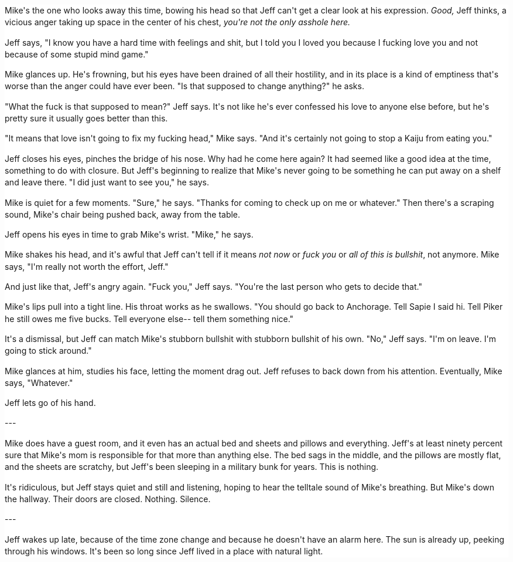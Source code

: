 Mike's the one who looks away this time, bowing his head so that Jeff can't get a clear look at his expression. *Good,* Jeff thinks, a vicious anger taking up space in the center of his chest, *you're not the only asshole here.*

Jeff says, "I know you have a hard time with feelings and shit, but I told you I loved you because I fucking love you and not because of some stupid mind game."

Mike glances up. He's frowning, but his eyes have been drained of all their hostility, and in its place is a kind of emptiness that's worse than the anger could have ever been. "Is that supposed to change anything?" he asks.

"What the fuck is that supposed to mean?" Jeff says. It's not like he's ever confessed his love to anyone else before, but he's pretty sure it usually goes better than this.

"It means that love isn't going to fix my fucking head," Mike says. "And it's certainly not going to stop a Kaiju from eating you."

Jeff closes his eyes, pinches the bridge of his nose. Why had he come here again? It had seemed like a good idea at the time, something to do with closure. But Jeff's beginning to realize that Mike's never going to be something he can put away on a shelf and leave there. "I did just want to see you," he says.

Mike is quiet for a few moments. "Sure," he says. "Thanks for coming to check up on me or whatever." Then there's a scraping sound, Mike's chair being pushed back, away from the table.

Jeff opens his eyes in time to grab Mike's wrist. "Mike," he says.

Mike shakes his head, and it's awful that Jeff can't tell if it means *not now* or *fuck you* or *all of this is bullshit*, not anymore. Mike says, "I'm really not worth the effort, Jeff."

And just like that, Jeff's angry again. "Fuck you," Jeff says. "You're the last person who gets to decide that."

Mike's lips pull into a tight line. His throat works as he swallows. "You should go back to Anchorage. Tell Sapie I said hi. Tell Piker he still owes me five bucks. Tell everyone else\-\- tell them something nice."

It's a dismissal, but Jeff can match Mike's stubborn bullshit with stubborn bullshit of his own. "No," Jeff says. "I'm on leave. I'm going to stick around."

Mike glances at him, studies his face, letting the moment drag out. Jeff refuses to back down from his attention. Eventually, Mike says, "Whatever."

Jeff lets go of his hand.

\-\-\-

Mike does have a guest room, and it even has an actual bed and sheets and pillows and everything. Jeff's at least ninety percent sure that Mike's mom is responsible for that more than anything else. The bed sags in the middle, and the pillows are mostly flat, and the sheets are scratchy, but Jeff's been sleeping in a military bunk for years. This is nothing.

It's ridiculous, but Jeff stays quiet and still and listening, hoping to hear the telltale sound of Mike's breathing. But Mike's down the hallway. Their doors are closed. Nothing. Silence.

\-\-\-

Jeff wakes up late, because of the time zone change and because he doesn't have an alarm here. The sun is already up, peeking through his windows. It's been so long since Jeff lived in a place with natural light.
